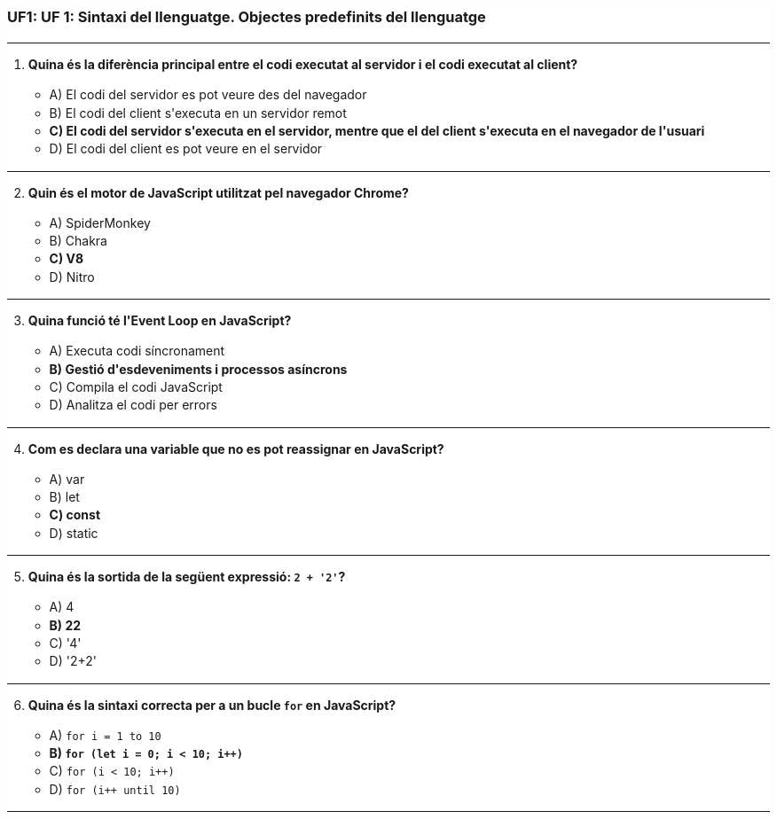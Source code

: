 ### UF1: UF 1: Sintaxi del llenguatge. Objectes predefinits del llenguatge

---

1. **Quina és la diferència principal entre el codi executat al servidor i el codi executat al client?**

   - A) El codi del servidor es pot veure des del navegador
   - B) El codi del client s'executa en un servidor remot
   - **C) El codi del servidor s'executa en el servidor, mentre que el del client s'executa en el navegador de l'usuari**
   - D) El codi del client es pot veure en el servidor

---

2. **Quin és el motor de JavaScript utilitzat pel navegador Chrome?**

   - A) SpiderMonkey
   - B) Chakra
   - **C) V8**
   - D) Nitro

---

3. **Quina funció té l'Event Loop en JavaScript?**

   - A) Executa codi síncronament
   - **B) Gestió d'esdeveniments i processos asíncrons**
   - C) Compila el codi JavaScript
   - D) Analitza el codi per errors

---

4. **Com es declara una variable que no es pot reassignar en JavaScript?**

   - A) var
   - B) let
   - **C) const**
   - D) static

---

5. **Quina és la sortida de la següent expressió: `2 + '2'`?**

   - A) 4
   - **B) 22**
   - C) '4'
   - D) '2+2'

---

6. **Quina és la sintaxi correcta per a un bucle `for` en JavaScript?**

   - A) `for i = 1 to 10`
   - **B) `for (let i = 0; i < 10; i++)`**
   - C) `for (i < 10; i++)`
   - D) `for (i++ until 10)`

---